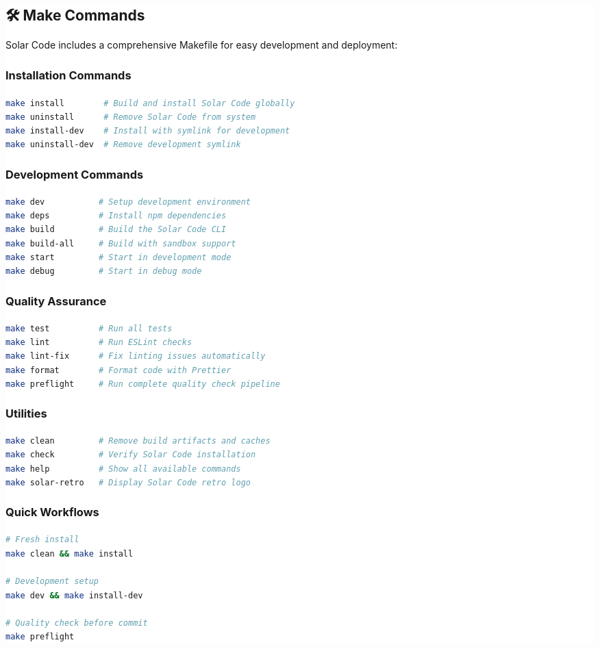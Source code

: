 ## 🛠️ Make Commands

Solar Code includes a comprehensive Makefile for easy development and deployment:

### Installation Commands

```bash
make install        # Build and install Solar Code globally
make uninstall      # Remove Solar Code from system
make install-dev    # Install with symlink for development
make uninstall-dev  # Remove development symlink
```

### Development Commands

```bash
make dev           # Setup development environment
make deps          # Install npm dependencies
make build         # Build the Solar Code CLI
make build-all     # Build with sandbox support
make start         # Start in development mode
make debug         # Start in debug mode
```

### Quality Assurance

```bash
make test          # Run all tests
make lint          # Run ESLint checks
make lint-fix      # Fix linting issues automatically
make format        # Format code with Prettier
make preflight     # Run complete quality check pipeline
```

### Utilities

```bash
make clean         # Remove build artifacts and caches
make check         # Verify Solar Code installation
make help          # Show all available commands
make solar-retro   # Display Solar Code retro logo
```

### Quick Workflows

```bash
# Fresh install
make clean && make install

# Development setup
make dev && make install-dev

# Quality check before commit
make preflight
```
